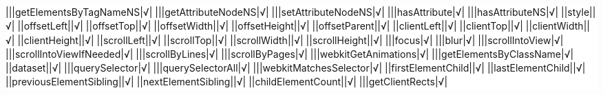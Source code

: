 |||getElementsByTagNameNS|√|
|||getAttributeNodeNS|√|
|||setAttributeNodeNS|√|
|||hasAttribute|√|
|||hasAttributeNS|√|
||style||√|
||offsetLeft||√|
||offsetTop||√|
||offsetWidth||√|
||offsetHeight||√|
||offsetParent||√|
||clientLeft||√|
||clientTop||√|
||clientWidth||√|
||clientHeight||√|
||scrollLeft||√|
||scrollTop||√|
||scrollWidth||√|
||scrollHeight||√|
|||focus|√|
|||blur|√|
|||scrollIntoView|√|
|||scrollIntoViewIfNeeded|√|
|||scrollByLines|√|
|||scrollByPages|√|
|||webkitGetAnimations|√|
|||getElementsByClassName|√|
||dataset||√|
|||querySelector|√|
|||querySelectorAll|√|
|||webkitMatchesSelector|√|
||firstElementChild||√|
||lastElementChild||√|
||previousElementSibling||√|
||nextElementSibling||√|
||childElementCount||√|
|||getClientRects|√|